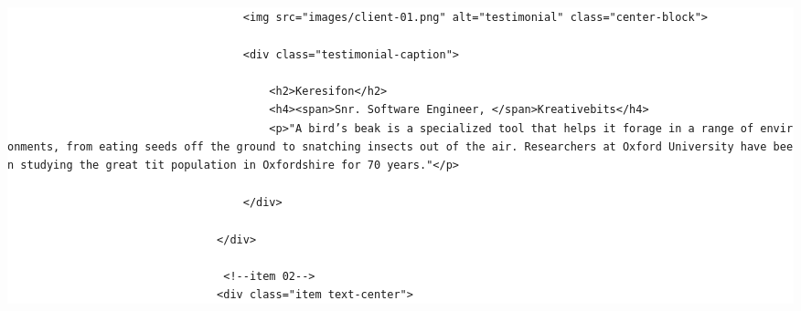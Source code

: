                                         <img src="images/client-01.png" alt="testimonial" class="center-block">

                                        <div class="testimonial-caption">

                                            <h2>Keresifon</h2>
                                            <h4><span>Snr. Software Engineer, </span>Kreativebits</h4>
                                            <p>"A bird’s beak is a specialized tool that helps it forage in a range of environments, from eating seeds off the ground to snatching insects out of the air. Researchers at Oxford University have been studying the great tit population in Oxfordshire for 70 years."</p>

                                        </div>

                                    </div>

                                     <!--item 02-->
                                    <div class="item text-center">
